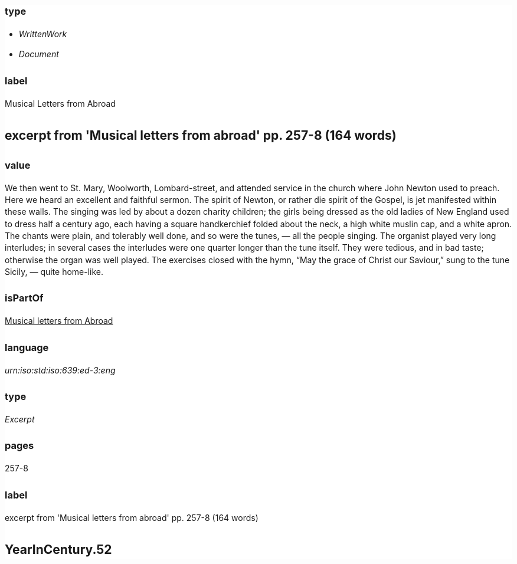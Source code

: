 ### type

 - *WrittenWork*

 - *Document*

### label


Musical Letters from Abroad

## excerpt from 'Musical letters from abroad' pp. 257-8 (164 words)

### value


<p>We then went to St. Mary, Woolworth, Lombard-street, and attended service in the church where John Newton used to preach. Here we heard an excellent and faithful sermon. The spirit of Newton, or rather die spirit of the Gospel, is jet manifested within these walls. The singing was led by about a dozen charity children; the girls being dressed as the old ladies of New England used to dress half a century ago, each having a square handkerchief folded about the neck, a high white muslin cap, and a white apron. The chants were plain, and tolerably well done, and so were the tunes, &mdash; all the people singing. The organist played very long interludes; in several cases the interludes were one quarter longer than the tune itself. They were tedious, and in bad taste; otherwise the organ was well played. The exercises closed with the hymn, &ldquo;May the grace of Christ our Saviour,&rdquo; sung to the tune Sicily, &mdash; quite home-like.</p>

### isPartOf


[Musical letters from Abroad](#Musical-letters-from-Abroad)

### language


*urn:iso:std:iso:639:ed-3:eng*

### type


*Excerpt*

### pages


257-8

### label


excerpt from 'Musical letters from abroad' pp. 257-8 (164 words)

## YearInCentury.52
